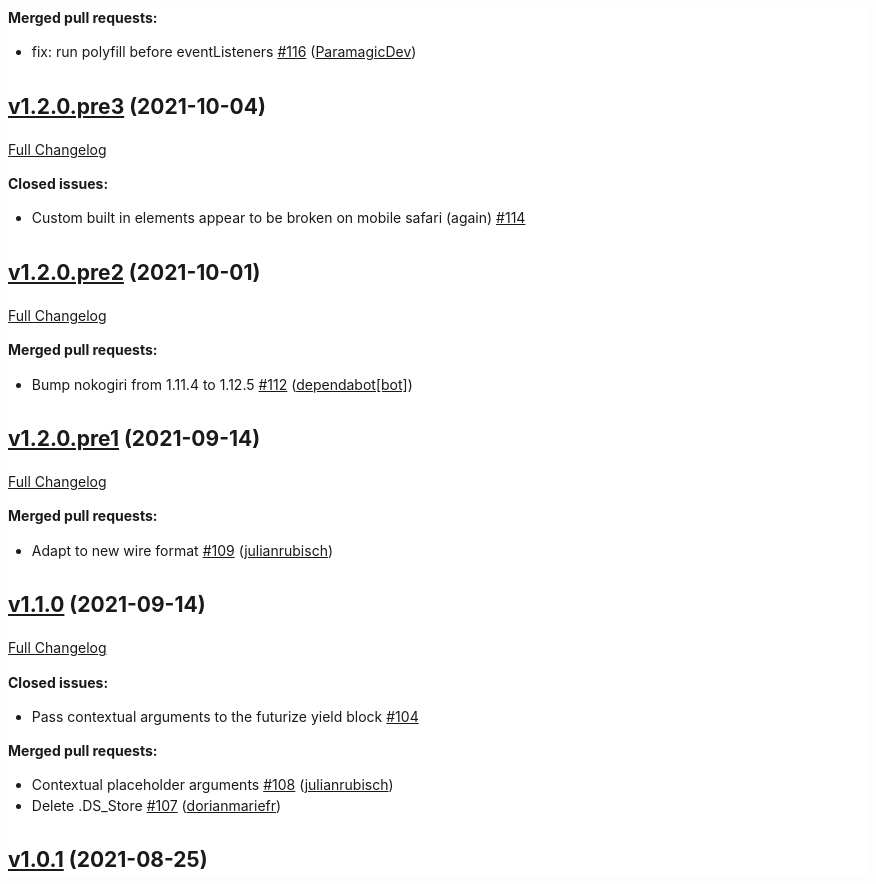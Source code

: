 **Merged pull requests:**

- fix: run polyfill before eventListeners [\#116](https://github.com/stimulusreflex/futurism/pull/116) ([ParamagicDev](https://github.com/ParamagicDev))

## [v1.2.0.pre3](https://github.com/stimulusreflex/futurism/tree/v1.2.0.pre3) (2021-10-04)

[Full Changelog](https://github.com/stimulusreflex/futurism/compare/v1.2.0.pre2...v1.2.0.pre3)

**Closed issues:**

- Custom built in elements appear to be broken on mobile safari \(again\) [\#114](https://github.com/stimulusreflex/futurism/issues/114)

## [v1.2.0.pre2](https://github.com/stimulusreflex/futurism/tree/v1.2.0.pre2) (2021-10-01)

[Full Changelog](https://github.com/stimulusreflex/futurism/compare/v1.2.0.pre1...v1.2.0.pre2)

**Merged pull requests:**

- Bump nokogiri from 1.11.4 to 1.12.5 [\#112](https://github.com/stimulusreflex/futurism/pull/112) ([dependabot[bot]](https://github.com/apps/dependabot))

## [v1.2.0.pre1](https://github.com/stimulusreflex/futurism/tree/v1.2.0.pre1) (2021-09-14)

[Full Changelog](https://github.com/stimulusreflex/futurism/compare/v1.1.0...v1.2.0.pre1)

**Merged pull requests:**

- Adapt to new wire format [\#109](https://github.com/stimulusreflex/futurism/pull/109) ([julianrubisch](https://github.com/julianrubisch))

## [v1.1.0](https://github.com/stimulusreflex/futurism/tree/v1.1.0) (2021-09-14)

[Full Changelog](https://github.com/stimulusreflex/futurism/compare/v1.0.1...v1.1.0)

**Closed issues:**

- Pass contextual arguments to the futurize yield block [\#104](https://github.com/stimulusreflex/futurism/issues/104)

**Merged pull requests:**

- Contextual placeholder arguments [\#108](https://github.com/stimulusreflex/futurism/pull/108) ([julianrubisch](https://github.com/julianrubisch))
- Delete .DS\_Store [\#107](https://github.com/stimulusreflex/futurism/pull/107) ([dorianmariefr](https://github.com/dorianmariefr))

## [v1.0.1](https://github.com/stimulusreflex/futurism/tree/v1.0.1) (2021-08-25)
